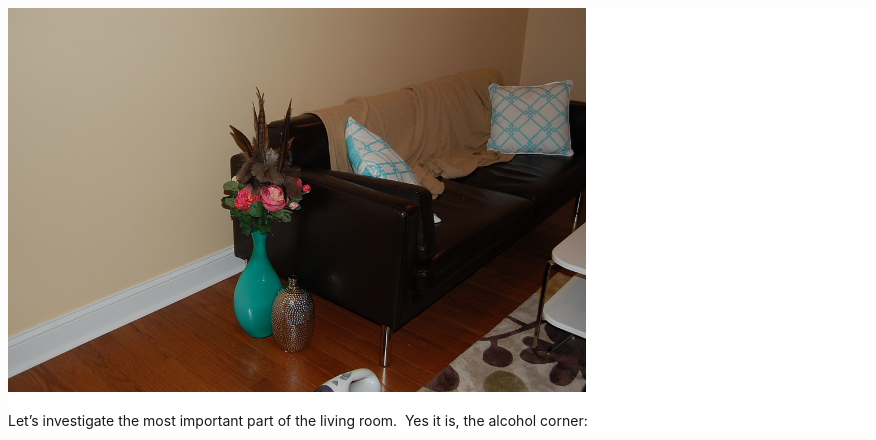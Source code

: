   <a href="https://raw.githubusercontent.com/vkblog/vkblog.github.io/master/public/img/2011/06/DSC_0588.jpg"><img class="aligncenter size-full wp-image-5098" title="DSC_0588" src="https://raw.githubusercontent.com/vkblog/vkblog.github.io/master/public/img/2011/06/DSC_0588.jpg" alt="" width="578" height="384" /></a>
</p>

<p style="text-align: left;">
  Let&#8217;s investigate the most important part of the living room.  Yes it is, the alcohol corner:
</p>

<p style="text-align: center;">